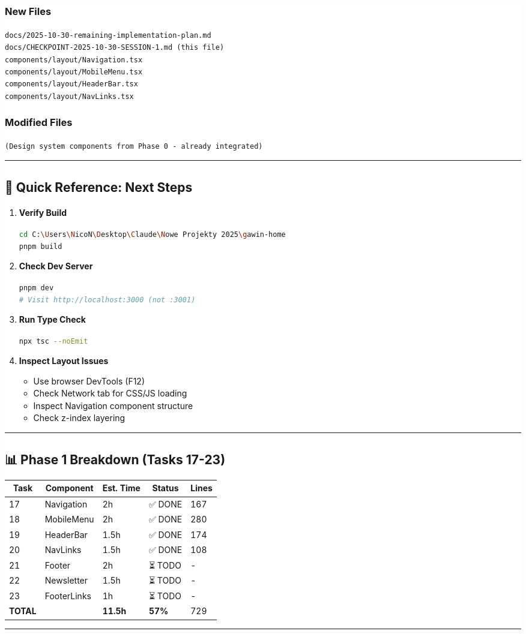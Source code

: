 ### New Files
```
docs/2025-10-30-remaining-implementation-plan.md
docs/CHECKPOINT-2025-10-30-SESSION-1.md (this file)
components/layout/Navigation.tsx
components/layout/MobileMenu.tsx
components/layout/HeaderBar.tsx
components/layout/NavLinks.tsx
```

### Modified Files
```
(Design system components from Phase 0 - already integrated)
```

---

## 🎯 Quick Reference: Next Steps

1. **Verify Build**
   ```bash
   cd C:\Users\NicoN\Desktop\Claude\Nowe Projekty 2025\gawin-home
   pnpm build
   ```

2. **Check Dev Server**
   ```bash
   pnpm dev
   # Visit http://localhost:3000 (not :3001)
   ```

3. **Run Type Check**
   ```bash
   npx tsc --noEmit
   ```

4. **Inspect Layout Issues**
   - Use browser DevTools (F12)
   - Check Network tab for CSS/JS loading
   - Inspect Navigation component structure
   - Check z-index layering

---

## 📊 Phase 1 Breakdown (Tasks 17-23)

| Task | Component | Est. Time | Status | Lines |
|------|-----------|-----------|--------|-------|
| 17 | Navigation | 2h | ✅ DONE | 167 |
| 18 | MobileMenu | 2h | ✅ DONE | 280 |
| 19 | HeaderBar | 1.5h | ✅ DONE | 174 |
| 20 | NavLinks | 1.5h | ✅ DONE | 108 |
| 21 | Footer | 2h | ⏳ TODO | - |
| 22 | Newsletter | 1.5h | ⏳ TODO | - |
| 23 | FooterLinks | 1h | ⏳ TODO | - |
| **TOTAL** | | **11.5h** | **57%** | 729 |

---